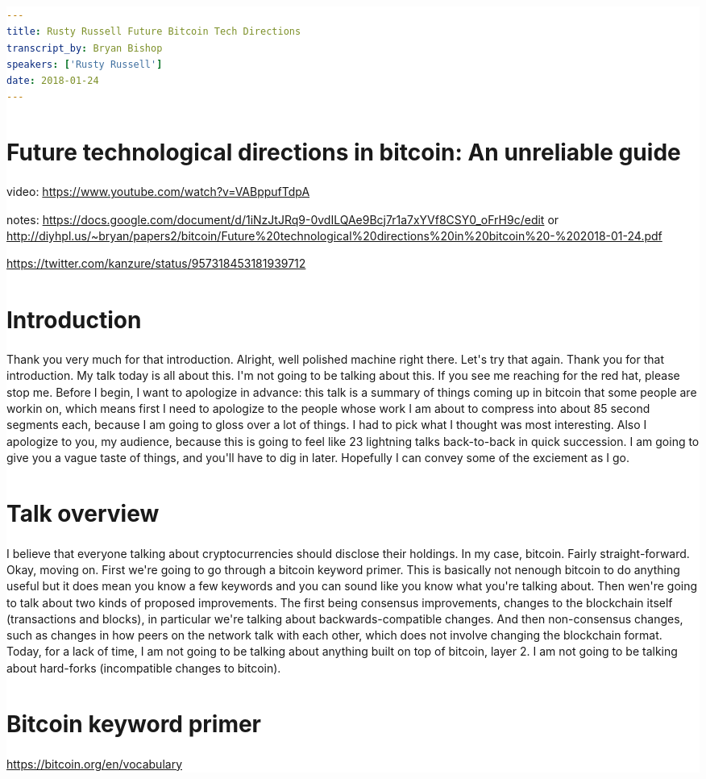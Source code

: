 ```yaml
---
title: Rusty Russell Future Bitcoin Tech Directions 
transcript_by: Bryan Bishop
speakers: ['Rusty Russell']
date: 2018-01-24
---
```


# Future technological directions in bitcoin: An unreliable guide

video: <https://www.youtube.com/watch?v=VABppufTdpA>

notes: <https://docs.google.com/document/d/1iNzJtJRq9-0vdILQAe9Bcj7r1a7xYVf8CSY0_oFrH9c/edit> or <http://diyhpl.us/~bryan/papers2/bitcoin/Future%20technological%20directions%20in%20bitcoin%20-%202018-01-24.pdf>

<https://twitter.com/kanzure/status/957318453181939712>

# Introduction

Thank you very much for that introduction. Alright, well polished machine right there. Let's try that again. Thank you for that introduction. My talk today is all about this. I'm not going to be talking about this. If you see me reaching for the red hat, please stop me. Before I begin, I want to apologize in advance: this talk is a summary of things coming up in bitcoin that some people are workin on, which means first I need to apologize to the people whose work I am about to compress into about 85 second segments each, because I am going to gloss over a lot of things. I had to pick what I thought was most interesting. Also I apologize to you, my audience, because this is going to feel like 23 lightning talks back-to-back in quick succession. I am going to give you a vague taste of things, and you'll have to dig in later. Hopefully I can convey some of the exciement as I go.

# Talk overview

I believe that everyone talking about cryptocurrencies should disclose their holdings. In my case, bitcoin. Fairly straight-forward. Okay, moving on. First we're going to go through a bitcoin keyword primer. This is basically not nenough bitcoin to do anything useful but it does mean you know a few keywords and you can sound like you know what you're talking about. Then wen're going to talk about two kinds of proposed improvements. The first being consensus improvements, changes to the blockchain itself (transactions and blocks), in particular we're talking about backwards-compatible changes. And then non-consensus changes, such as changes in how peers on the network talk with each other, which does not involve changing the blockchain format. Today, for a lack of time, I am not going to be talking about anything built on top of bitcoin, layer 2. I am not going to be talking about hard-forks (incompatible changes to bitcoin).

# Bitcoin keyword primer

<https://bitcoin.org/en/vocabulary>
